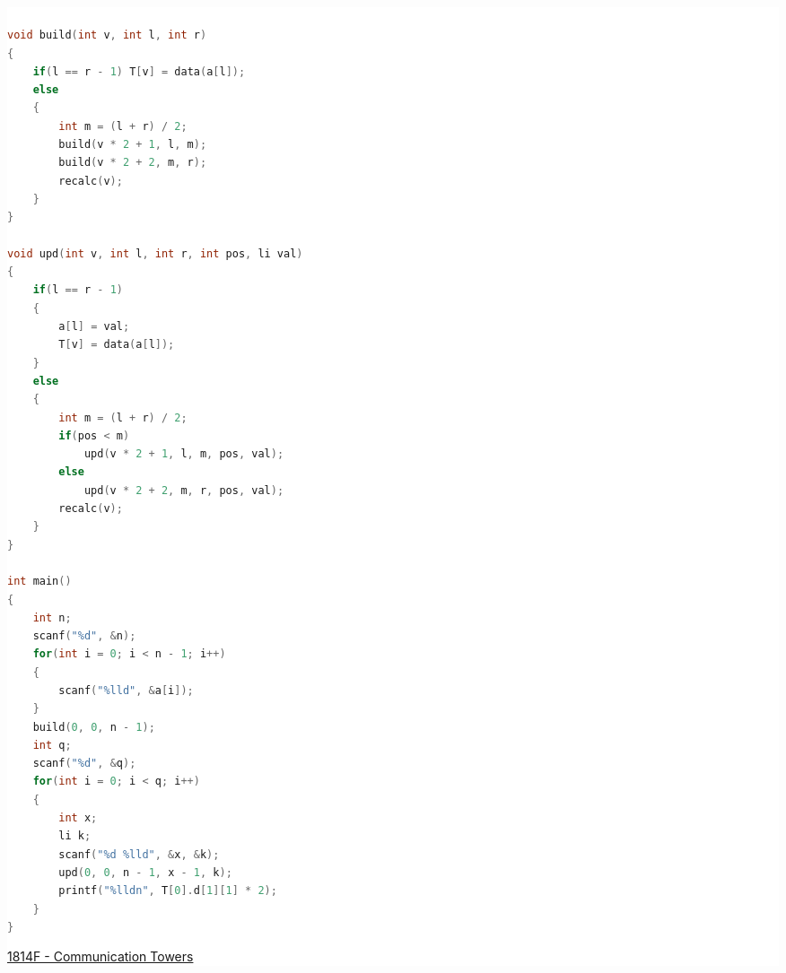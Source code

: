 ```cpp

void build(int v, int l, int r)
{
	if(l == r - 1) T[v] = data(a[l]);
	else
	{
		int m = (l + r) / 2;
		build(v * 2 + 1, l, m);
		build(v * 2 + 2, m, r);
		recalc(v);
	}
}

void upd(int v, int l, int r, int pos, li val)
{
	if(l == r - 1)
	{
		a[l] = val;
		T[v] = data(a[l]);
	}
	else
	{
		int m = (l + r) / 2;
		if(pos < m)
			upd(v * 2 + 1, l, m, pos, val);
		else
			upd(v * 2 + 2, m, r, pos, val);
		recalc(v);
	}
}

int main()
{
	int n;
	scanf("%d", &n);
	for(int i = 0; i < n - 1; i++)
	{
		scanf("%lld", &a[i]);
	}
	build(0, 0, n - 1);
	int q;
	scanf("%d", &q);
	for(int i = 0; i < q; i++)
	{
		int x;
		li k;
		scanf("%d %lld", &x, &k);
		upd(0, 0, n - 1, x - 1, k);
		printf("%lldn", T[0].d[1][1] * 2);
	}
}
```
[1814F - Communication Towers](../problems/F._Communication_Towers.md "Educational Codeforces Round 146 (Rated for Div. 2)")
